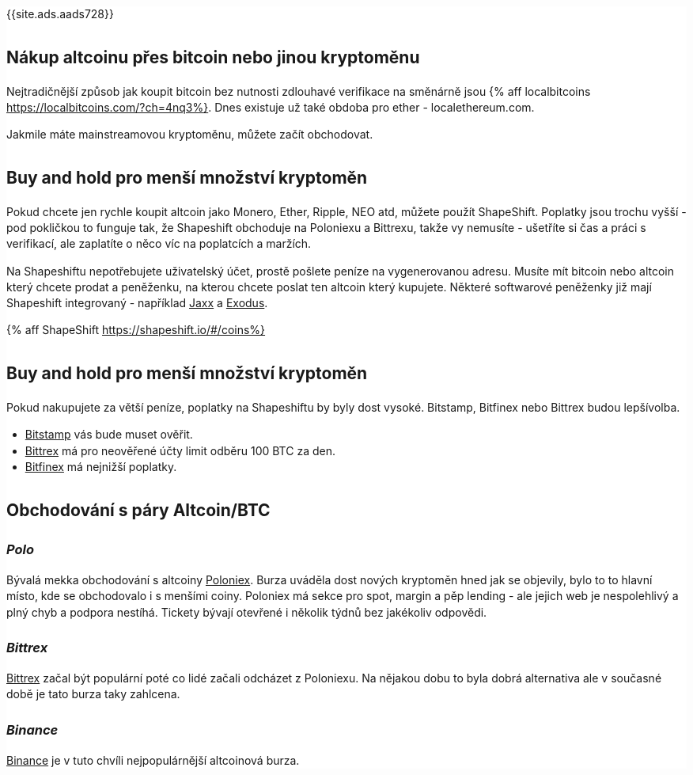{{site.ads.aads728}}



## Nákup altcoinu přes bitcoin nebo jinou kryptoměnu

Nejtradičnější způsob jak koupit bitcoin bez nutnosti zdlouhavé verifikace na směnárně jsou {% aff localbitcoins https://localbitcoins.com/?ch=4nq3%}. Dnes existuje už také obdoba pro ether - localethereum.com.

Jakmile máte mainstreamovou kryptoměnu, můžete začít obchodovat.

## **Buy and hold** pro menší množství kryptoměn

Pokud chcete jen rychle koupit altcoin jako Monero, Ether, Ripple, NEO atd, můžete použít ShapeShift. Poplatky jsou trochu vyšší - pod pokličkou to funguje tak, že Shapeshift obchoduje na Poloniexu a Bittrexu, takže vy nemusíte - ušetříte si čas a práci s verifikací, ale zaplatíte o něco víc na poplatcích a maržích.

Na Shapeshiftu nepotřebujete uživatelský účet, prostě pošlete peníze na vygenerovanou adresu. Musíte mít bitcoin nebo altcoin který chcete prodat a peněženku, na kterou chcete poslat ten altcoin který kupujete. Některé softwarové peněženky již mají Shapeshift integrovaný - například [Jaxx](https://jaxx.io) a [Exodus](https://exodus.io).

{% aff ShapeShift https://shapeshift.io/#/coins%}

## **Buy and hold** pro menší množství kryptoměn

Pokud nakupujete za větší peníze, poplatky na Shapeshiftu by byly dost vysoké. Bitstamp, Bitfinex nebo Bittrex budou lepšívolba.

* [Bitstamp](https://bitstamp.net) vás bude muset ověřit.
* [Bittrex](https://bittrex.com) má pro neověřené účty limit odběru 100 BTC za den.
* [Bitfinex](https://www.bitfinex.com/) má nejnižší poplatky.

## **Obchodování s páry Altcoin/BTC**

### *Polo*

Bývalá mekka obchodování s altcoiny [Poloniex](https://poloniex.com). Burza uváděla dost nových kryptoměn hned jak se objevily, bylo to to hlavní místo, kde se obchodovalo i s menšími coiny. Poloniex má sekce pro spot, margin a pěp lending - ale jejich web je nespolehlivý a plný chyb a podpora nestíhá. Tickety bývají otevřené i několik týdnů bez jakékoliv odpovědi.

### *Bittrex*

[Bittrex](https://bittrex.com) začal být populární poté co lidé začali odcházet z Poloniexu. Na nějakou dobu to byla dobrá alternativa ale v současné době je tato burza taky zahlcena.

### *Binance*

[Binance](https://www.binance.com/?ref=15980293) je v tuto chvíli nejpopulárnější altcoinová burza.

